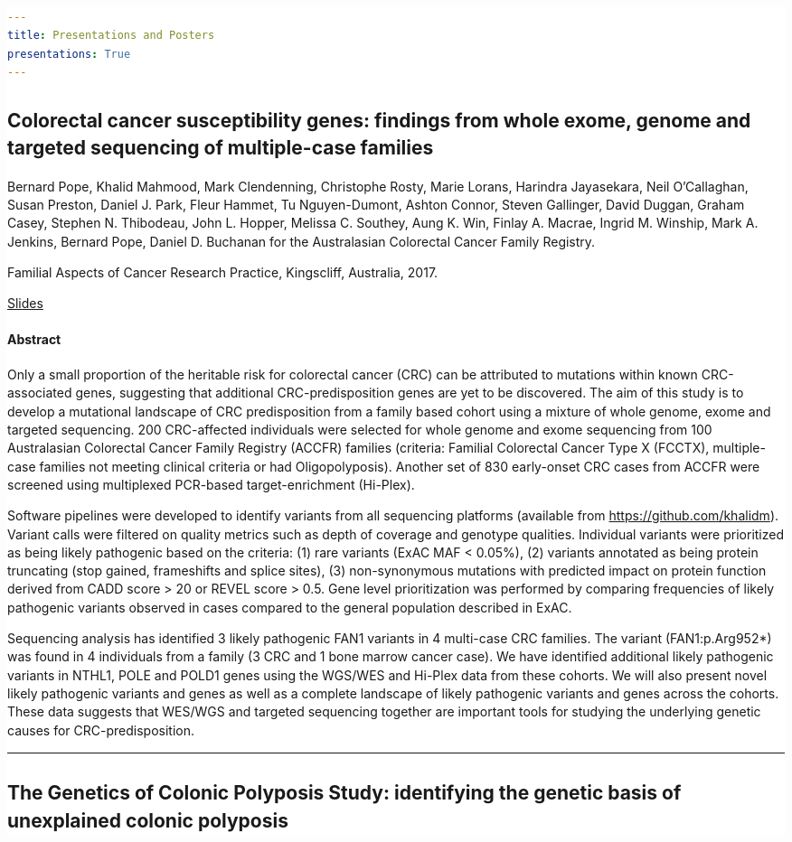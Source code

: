 ```yaml
---
title: Presentations and Posters
presentations: True
---
```


## Colorectal cancer susceptibility genes: findings from whole exome, genome and targeted sequencing of multiple-case families 

Bernard Pope, Khalid Mahmood, Mark Clendenning, Christophe Rosty, Marie Lorans, Harindra Jayasekara, Neil O’Callaghan, Susan Preston, Daniel J. Park, Fleur Hammet, Tu Nguyen-Dumont, Ashton Connor, Steven Gallinger, David Duggan, Graham Casey, Stephen N. Thibodeau, John L. Hopper, Melissa C. Southey, Aung K. Win, Finlay A. Macrae, Ingrid M. Winship, Mark A. Jenkins, Bernard Pope, Daniel D. Buchanan for the Australasian Colorectal Cancer Family Registry.

Familial Aspects of Cancer Research Practice, Kingscliff, Australia, 2017.

[Slides](/docs/FAC_2017.pptx)

#### Abstract

Only a small proportion of the heritable risk for colorectal cancer (CRC) can be attributed to mutations within known CRC-associated genes, suggesting that additional CRC-predisposition genes are yet to be discovered. The aim of this study is to develop a mutational landscape of CRC predisposition from a family based cohort using a mixture of whole genome, exome and targeted sequencing. 200 CRC-affected individuals were selected for whole genome and exome sequencing from 100 Australasian Colorectal Cancer Family Registry (ACCFR) families (criteria: Familial Colorectal Cancer Type X (FCCTX), multiple-case families not meeting clinical criteria or had Oligopolyposis). Another set of 830 early-onset CRC cases from ACCFR were screened using multiplexed PCR-based target-enrichment (Hi-Plex).

Software pipelines were developed to identify variants from all sequencing platforms (available from https://github.com/khalidm). Variant calls were filtered on quality metrics such as depth of coverage and genotype qualities. Individual variants were prioritized as being likely pathogenic based on the criteria: (1) rare variants (ExAC MAF < 0.05%), (2) variants annotated as being protein truncating (stop gained, frameshifts and splice sites), (3) non-synonymous mutations with predicted impact on protein function derived from CADD score > 20 or REVEL score > 0.5. Gene level prioritization was performed by comparing frequencies of likely pathogenic variants observed in cases compared to the general population described in ExAC.  

Sequencing analysis has identified 3 likely pathogenic FAN1 variants in 4 multi-case CRC families. The variant (FAN1:p.Arg952*) was found in 4 individuals from a family (3 CRC and 1 bone marrow cancer case). We have identified additional likely pathogenic variants in NTHL1, POLE and POLD1 genes using the WGS/WES and Hi-Plex data from these cohorts. We will also present novel likely pathogenic variants and genes as well as a complete landscape of likely pathogenic variants and genes across the cohorts. These data suggests that WES/WGS and targeted sequencing together are important tools for studying the underlying genetic causes for CRC-predisposition.


****

## The Genetics of Colonic Polyposis Study: identifying the genetic basis of unexplained colonic polyposis
